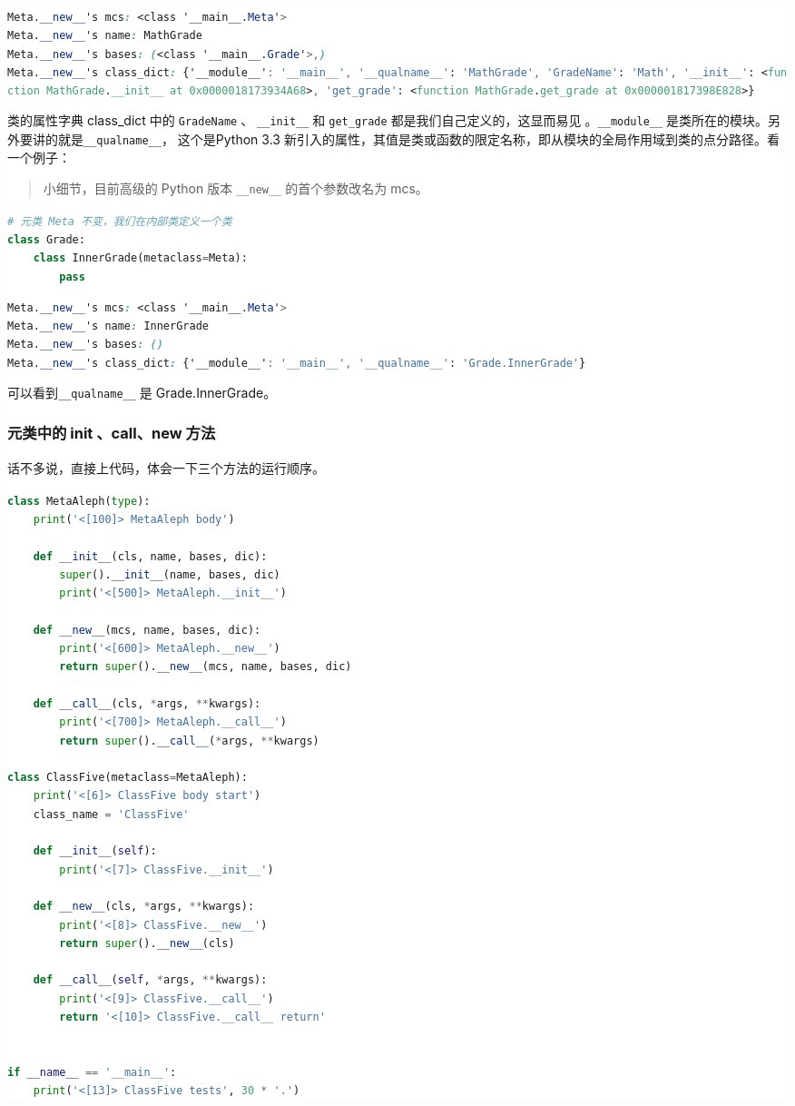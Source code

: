 ```css
Meta.__new__'s mcs: <class '__main__.Meta'>
Meta.__new__'s name: MathGrade
Meta.__new__'s bases: (<class '__main__.Grade'>,)
Meta.__new__'s class_dict: {'__module__': '__main__', '__qualname__': 'MathGrade', 'GradeName': 'Math', '__init__': <function MathGrade.__init__ at 0x0000018173934A68>, 'get_grade': <function MathGrade.get_grade at 0x000001817398E828>}
```

类的属性字典 class_dict 中的 `GradeName` 、 `__init__` 和 `get_grade` 都是我们自己定义的，这显而易见 。`__module__` 是类所在的模块。另外要讲的就是`__qualname__`， 这个是Python 3.3 新引入的属性，其值是类或函数的限定名称，即从模块的全局作用域到类的点分路径。看一个例子：

>  小细节，目前高级的 Python 版本 `__new__` 的首个参数改名为 mcs。

```python
# 元类 Meta 不变，我们在内部类定义一个类
class Grade:
    class InnerGrade(metaclass=Meta):
        pass
```

```css
Meta.__new__'s mcs: <class '__main__.Meta'>
Meta.__new__'s name: InnerGrade
Meta.__new__'s bases: ()
Meta.__new__'s class_dict: {'__module__': '__main__', '__qualname__': 'Grade.InnerGrade'}
```

可以看到`__qualname__` 是 Grade.InnerGrade。

### 元类中的 init 、call、new 方法

话不多说，直接上代码，体会一下三个方法的运行顺序。

```python
class MetaAleph(type):
    print('<[100]> MetaAleph body')

    def __init__(cls, name, bases, dic):
        super().__init__(name, bases, dic)
        print('<[500]> MetaAleph.__init__')

    def __new__(mcs, name, bases, dic):
        print('<[600]> MetaAleph.__new__')
        return super().__new__(mcs, name, bases, dic)

    def __call__(cls, *args, **kwargs):
        print('<[700]> MetaAleph.__call__')
        return super().__call__(*args, **kwargs)

class ClassFive(metaclass=MetaAleph):
    print('<[6]> ClassFive body start')
    class_name = 'ClassFive'

    def __init__(self):
        print('<[7]> ClassFive.__init__')

    def __new__(cls, *args, **kwargs):
        print('<[8]> ClassFive.__new__')
        return super().__new__(cls)

    def __call__(self, *args, **kwargs):
        print('<[9]> ClassFive.__call__')
        return '<[10]> ClassFive.__call__ return'


if __name__ == '__main__':
    print('<[13]> ClassFive tests', 30 * '.')
```